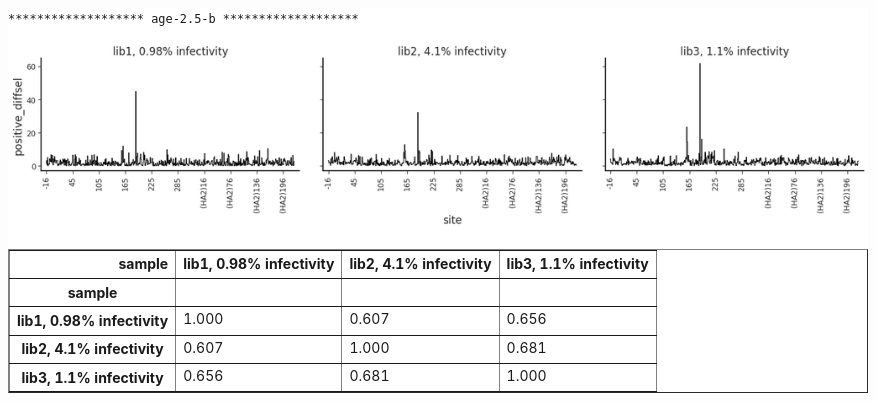 
    
    
    ******************* age-2.5-b *******************



![png](analyze_map_files/analyze_map_63_13.png)



<table border="1" class="dataframe">
  <thead>
    <tr style="text-align: right;">
      <th>sample</th>
      <th>lib1, 0.98% infectivity</th>
      <th>lib2, 4.1% infectivity</th>
      <th>lib3, 1.1% infectivity</th>
    </tr>
    <tr>
      <th>sample</th>
      <th></th>
      <th></th>
      <th></th>
    </tr>
  </thead>
  <tbody>
    <tr>
      <th>lib1, 0.98% infectivity</th>
      <td>1.000</td>
      <td>0.607</td>
      <td>0.656</td>
    </tr>
    <tr>
      <th>lib2, 4.1% infectivity</th>
      <td>0.607</td>
      <td>1.000</td>
      <td>0.681</td>
    </tr>
    <tr>
      <th>lib3, 1.1% infectivity</th>
      <td>0.656</td>
      <td>0.681</td>
      <td>1.000</td>
    </tr>
  </tbody>
</table>
